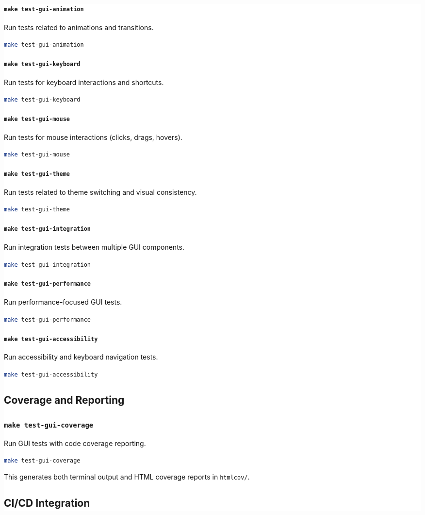 #### `make test-gui-animation`
Run tests related to animations and transitions.
```bash
make test-gui-animation
```

#### `make test-gui-keyboard`
Run tests for keyboard interactions and shortcuts.
```bash
make test-gui-keyboard
```

#### `make test-gui-mouse`
Run tests for mouse interactions (clicks, drags, hovers).
```bash
make test-gui-mouse
```

#### `make test-gui-theme`
Run tests related to theme switching and visual consistency.
```bash
make test-gui-theme
```

#### `make test-gui-integration`
Run integration tests between multiple GUI components.
```bash
make test-gui-integration
```

#### `make test-gui-performance`
Run performance-focused GUI tests.
```bash
make test-gui-performance
```

#### `make test-gui-accessibility`
Run accessibility and keyboard navigation tests.
```bash
make test-gui-accessibility
```

## Coverage and Reporting

### `make test-gui-coverage`
Run GUI tests with code coverage reporting.
```bash
make test-gui-coverage
```

This generates both terminal output and HTML coverage reports in `htmlcov/`.

## CI/CD Integration
